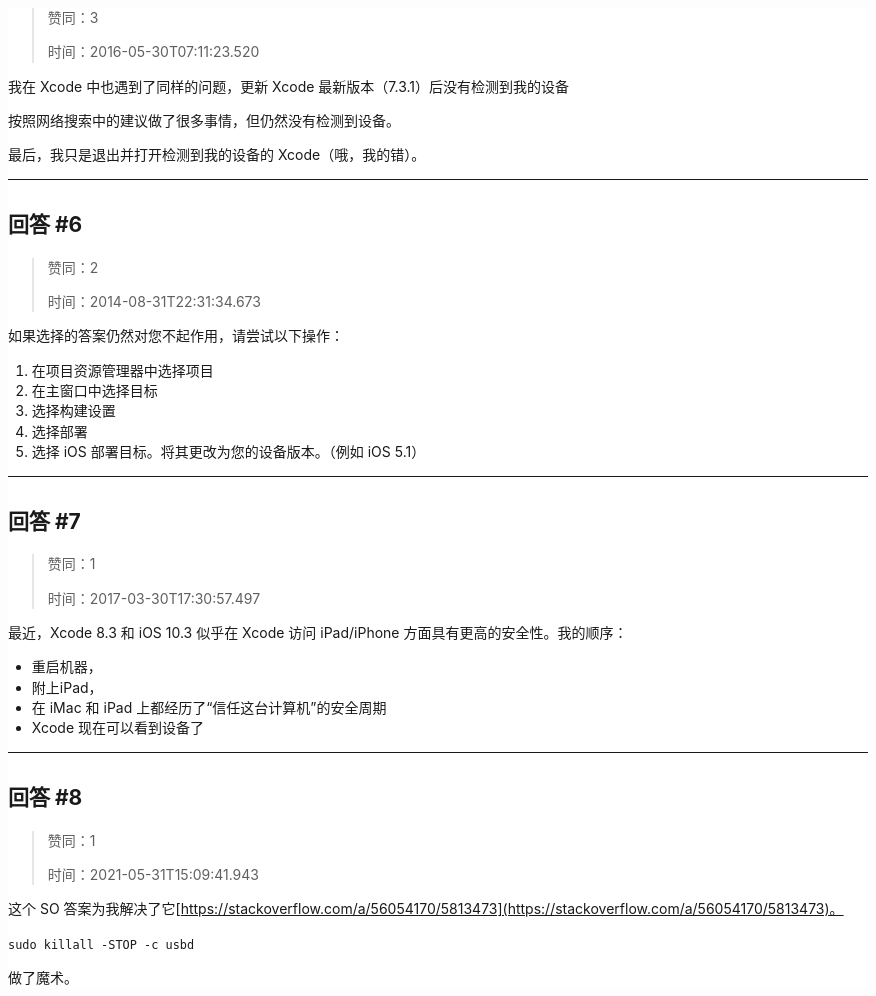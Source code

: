 > 赞同：3
> 
> 时间：2016-05-30T07:11:23.520

我在 Xcode 中也遇到了同样的问题，更新 Xcode 最新版本（7.3.1）后没有检测到我的设备

按照网络搜索中的建议做了很多事情，但仍然没有检测到设备。

最后，我只是退出并打开检测到我的设备的 Xcode（哦，我的错）。

* * *

## 回答 #6

> 赞同：2
> 
> 时间：2014-08-31T22:31:34.673

如果选择的答案仍然对您不起作用，请尝试以下操作：

1.  在项目资源管理器中选择项目
2.  在主窗口中选择目标
3.  选择构建设置
4.  选择部署
5.  选择 iOS 部署目标。将其更改为您的设备版本。（例如 iOS 5.1）

* * *

## 回答 #7

> 赞同：1
> 
> 时间：2017-03-30T17:30:57.497

最近，Xcode 8.3 和 iOS 10.3 似乎在 Xcode 访问 iPad/iPhone 方面具有更高的安全性。我的顺序：

*   重启机器，
*   附上iPad，
*   在 iMac 和 iPad 上都经历了“信任这台计算机”的安全周期
*   Xcode 现在可以看到设备了

* * *

## 回答 #8

> 赞同：1
> 
> 时间：2021-05-31T15:09:41.943

这个 SO 答案为我解决了它[https://stackoverflow.com/a/56054170/5813473](https://stackoverflow.com/a/56054170/5813473)。

```
sudo killall -STOP -c usbd 
```

做了魔术。
